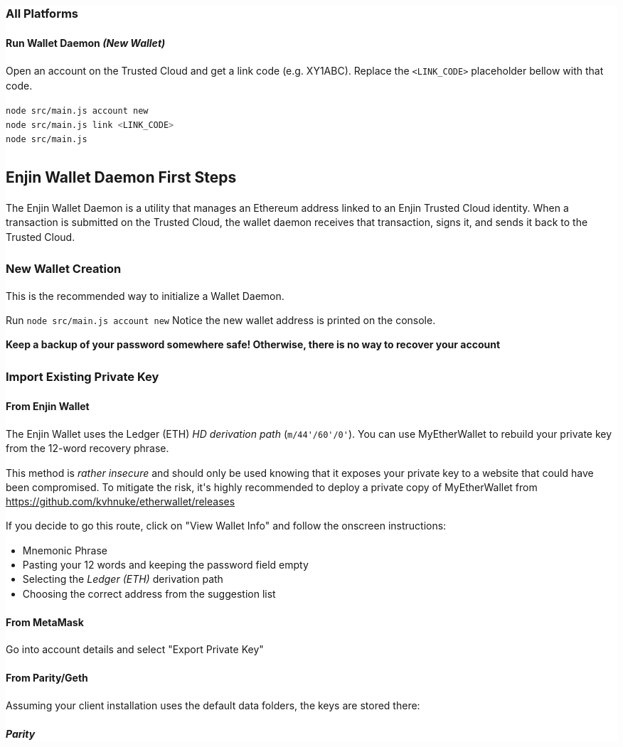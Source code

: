### All Platforms

#### Run Wallet Daemon _(New Wallet)_
Open an account on the Trusted Cloud and get a link code (e.g. XY1ABC). Replace the `<LINK_CODE>` placeholder bellow with that code.

```bash
node src/main.js account new
node src/main.js link <LINK_CODE>
node src/main.js
```


## Enjin Wallet Daemon First Steps

The Enjin Wallet Daemon is a utility that manages an Ethereum address linked to an Enjin Trusted Cloud identity. When a transaction is submitted on the Trusted Cloud, the wallet daemon receives that transaction, signs it, and sends it back to the Trusted Cloud.

### New Wallet Creation

This is the recommended way to initialize a Wallet Daemon.

Run `node src/main.js account new`
Notice the new wallet address is printed on the console.

**Keep a backup of your password somewhere safe! Otherwise, there is no way to recover your account**

### Import Existing Private Key

#### From Enjin Wallet

The Enjin Wallet uses the Ledger (ETH) _HD derivation path_ (`m/44'/60'/0'`). You can use MyEtherWallet to rebuild your private key from the 12-word recovery phrase.

This method is _rather insecure_ and should only be used knowing that it exposes your private key to a website that could have been compromised. To mitigate the risk, it's highly recommended to deploy a private copy of MyEtherWallet from <https://github.com/kvhnuke/etherwallet/releases>

If you decide to go this route, click on "View Wallet Info" and follow the onscreen instructions:

* Mnemonic Phrase
* Pasting your 12 words and keeping the password field empty
* Selecting the _Ledger (ETH)_ derivation path
* Choosing the correct address from the suggestion list

#### From MetaMask

Go into account details and select "Export Private Key"

#### From Parity/Geth

Assuming your client installation uses the default data folders, the keys are stored there:

##### Parity

